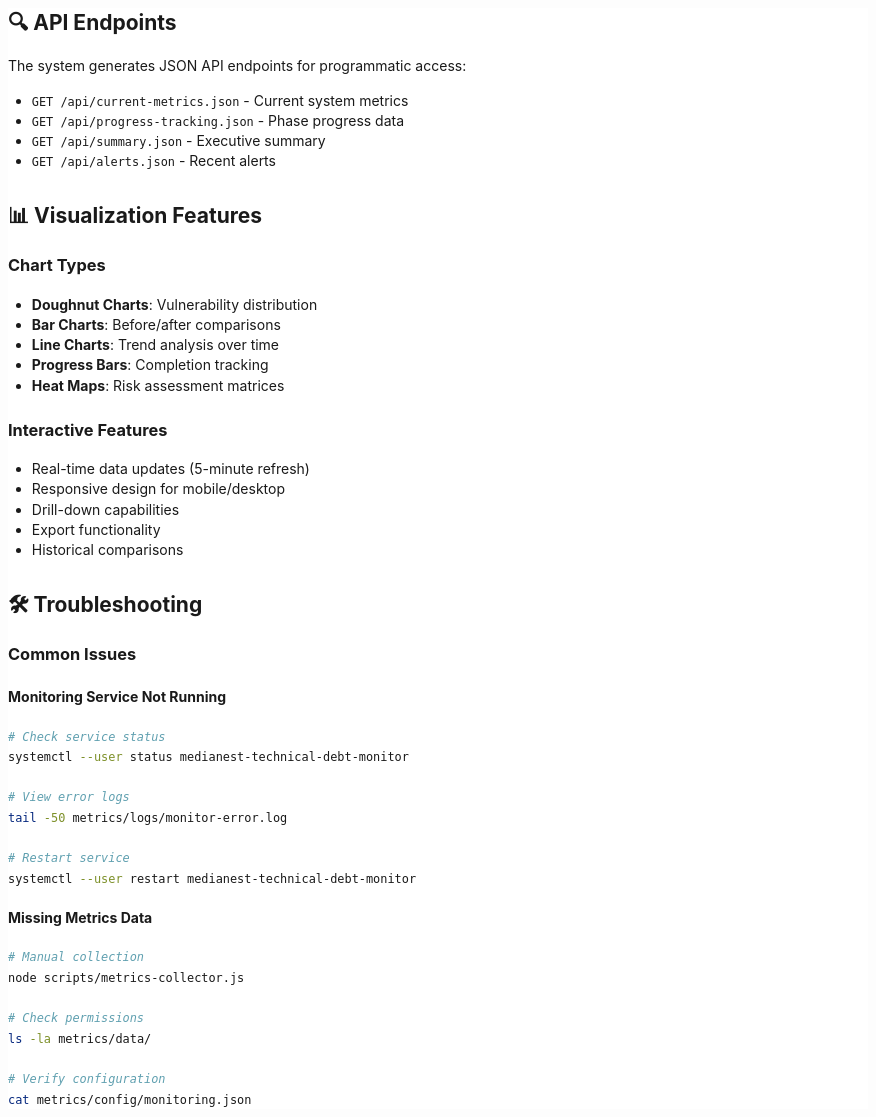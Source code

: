 ## 🔍 API Endpoints

The system generates JSON API endpoints for programmatic access:

- `GET /api/current-metrics.json` - Current system metrics
- `GET /api/progress-tracking.json` - Phase progress data
- `GET /api/summary.json` - Executive summary
- `GET /api/alerts.json` - Recent alerts

## 📊 Visualization Features

### Chart Types

- **Doughnut Charts**: Vulnerability distribution
- **Bar Charts**: Before/after comparisons
- **Line Charts**: Trend analysis over time
- **Progress Bars**: Completion tracking
- **Heat Maps**: Risk assessment matrices

### Interactive Features

- Real-time data updates (5-minute refresh)
- Responsive design for mobile/desktop
- Drill-down capabilities
- Export functionality
- Historical comparisons

## 🛠️ Troubleshooting

### Common Issues

#### Monitoring Service Not Running

```bash
# Check service status
systemctl --user status medianest-technical-debt-monitor

# View error logs
tail -50 metrics/logs/monitor-error.log

# Restart service
systemctl --user restart medianest-technical-debt-monitor
```

#### Missing Metrics Data

```bash
# Manual collection
node scripts/metrics-collector.js

# Check permissions
ls -la metrics/data/

# Verify configuration
cat metrics/config/monitoring.json
```
